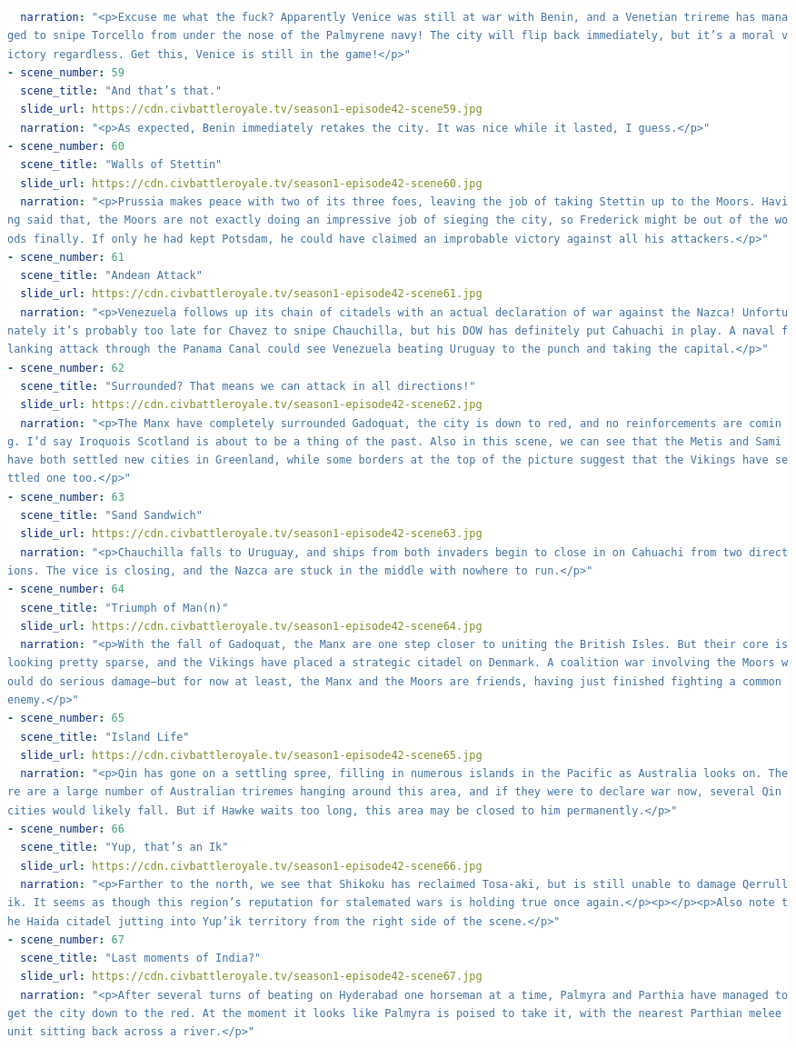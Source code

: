 ```yaml
  narration: "<p>Excuse me what the fuck? Apparently Venice was still at war with Benin, and a Venetian trireme has managed to snipe Torcello from under the nose of the Palmyrene navy! The city will flip back immediately, but it’s a moral victory regardless. Get this, Venice is still in the game!</p>"
- scene_number: 59
  scene_title: "And that’s that."
  slide_url: https://cdn.civbattleroyale.tv/season1-episode42-scene59.jpg
  narration: "<p>As expected, Benin immediately retakes the city. It was nice while it lasted, I guess.</p>"
- scene_number: 60
  scene_title: "Walls of Stettin"
  slide_url: https://cdn.civbattleroyale.tv/season1-episode42-scene60.jpg
  narration: "<p>Prussia makes peace with two of its three foes, leaving the job of taking Stettin up to the Moors. Having said that, the Moors are not exactly doing an impressive job of sieging the city, so Frederick might be out of the woods finally. If only he had kept Potsdam, he could have claimed an improbable victory against all his attackers.</p>"
- scene_number: 61
  scene_title: "Andean Attack"
  slide_url: https://cdn.civbattleroyale.tv/season1-episode42-scene61.jpg
  narration: "<p>Venezuela follows up its chain of citadels with an actual declaration of war against the Nazca! Unfortunately it’s probably too late for Chavez to snipe Chauchilla, but his DOW has definitely put Cahuachi in play. A naval flanking attack through the Panama Canal could see Venezuela beating Uruguay to the punch and taking the capital.</p>"
- scene_number: 62
  scene_title: "Surrounded? That means we can attack in all directions!"
  slide_url: https://cdn.civbattleroyale.tv/season1-episode42-scene62.jpg
  narration: "<p>The Manx have completely surrounded Gadoquat, the city is down to red, and no reinforcements are coming. I’d say Iroquois Scotland is about to be a thing of the past. Also in this scene, we can see that the Metis and Sami have both settled new cities in Greenland, while some borders at the top of the picture suggest that the Vikings have settled one too.</p>"
- scene_number: 63
  scene_title: "Sand Sandwich"
  slide_url: https://cdn.civbattleroyale.tv/season1-episode42-scene63.jpg
  narration: "<p>Chauchilla falls to Uruguay, and ships from both invaders begin to close in on Cahuachi from two directions. The vice is closing, and the Nazca are stuck in the middle with nowhere to run.</p>"
- scene_number: 64
  scene_title: "Triumph of Man(n)"
  slide_url: https://cdn.civbattleroyale.tv/season1-episode42-scene64.jpg
  narration: "<p>With the fall of Gadoquat, the Manx are one step closer to uniting the British Isles. But their core is looking pretty sparse, and the Vikings have placed a strategic citadel on Denmark. A coalition war involving the Moors would do serious damage—but for now at least, the Manx and the Moors are friends, having just finished fighting a common enemy.</p>"
- scene_number: 65
  scene_title: "Island Life"
  slide_url: https://cdn.civbattleroyale.tv/season1-episode42-scene65.jpg
  narration: "<p>Qin has gone on a settling spree, filling in numerous islands in the Pacific as Australia looks on. There are a large number of Australian triremes hanging around this area, and if they were to declare war now, several Qin cities would likely fall. But if Hawke waits too long, this area may be closed to him permanently.</p>"
- scene_number: 66
  scene_title: "Yup, that’s an Ik"
  slide_url: https://cdn.civbattleroyale.tv/season1-episode42-scene66.jpg
  narration: "<p>Farther to the north, we see that Shikoku has reclaimed Tosa-aki, but is still unable to damage Qerrullik. It seems as though this region’s reputation for stalemated wars is holding true once again.</p><p></p><p>Also note the Haida citadel jutting into Yup’ik territory from the right side of the scene.</p>"
- scene_number: 67
  scene_title: "Last moments of India?"
  slide_url: https://cdn.civbattleroyale.tv/season1-episode42-scene67.jpg
  narration: "<p>After several turns of beating on Hyderabad one horseman at a time, Palmyra and Parthia have managed to get the city down to the red. At the moment it looks like Palmyra is poised to take it, with the nearest Parthian melee unit sitting back across a river.</p>"
```